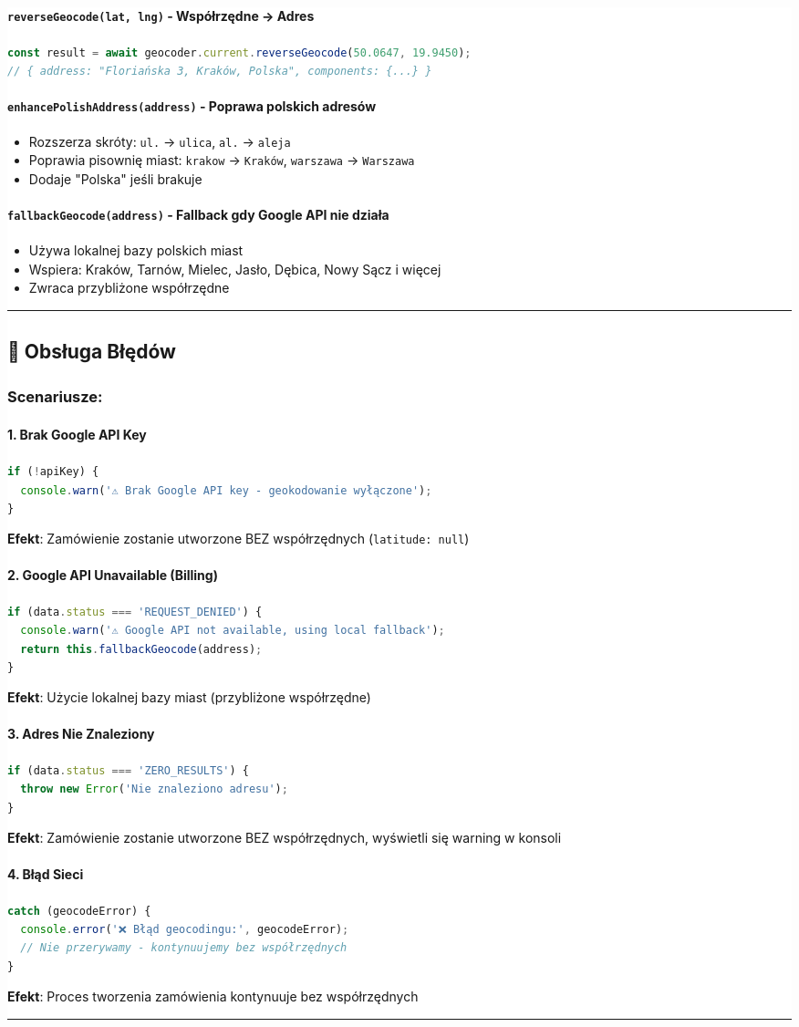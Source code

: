 #### `reverseGeocode(lat, lng)` - Współrzędne → Adres
```javascript
const result = await geocoder.current.reverseGeocode(50.0647, 19.9450);
// { address: "Floriańska 3, Kraków, Polska", components: {...} }
```

#### `enhancePolishAddress(address)` - Poprawa polskich adresów
- Rozszerza skróty: `ul.` → `ulica`, `al.` → `aleja`
- Poprawia pisownię miast: `krakow` → `Kraków`, `warszawa` → `Warszawa`
- Dodaje "Polska" jeśli brakuje

#### `fallbackGeocode(address)` - Fallback gdy Google API nie działa
- Używa lokalnej bazy polskich miast
- Wspiera: Kraków, Tarnów, Mielec, Jasło, Dębica, Nowy Sącz i więcej
- Zwraca przybliżone współrzędne

---

## 🚨 Obsługa Błędów

### Scenariusze:

#### 1. **Brak Google API Key**
```javascript
if (!apiKey) {
  console.warn('⚠️ Brak Google API key - geokodowanie wyłączone');
}
```
**Efekt**: Zamówienie zostanie utworzone BEZ współrzędnych (`latitude: null`)

#### 2. **Google API Unavailable (Billing)**
```javascript
if (data.status === 'REQUEST_DENIED') {
  console.warn('⚠️ Google API not available, using local fallback');
  return this.fallbackGeocode(address);
}
```
**Efekt**: Użycie lokalnej bazy miast (przybliżone współrzędne)

#### 3. **Adres Nie Znaleziony**
```javascript
if (data.status === 'ZERO_RESULTS') {
  throw new Error('Nie znaleziono adresu');
}
```
**Efekt**: Zamówienie zostanie utworzone BEZ współrzędnych, wyświetli się warning w konsoli

#### 4. **Błąd Sieci**
```javascript
catch (geocodeError) {
  console.error('❌ Błąd geocodingu:', geocodeError);
  // Nie przerywamy - kontynuujemy bez współrzędnych
}
```
**Efekt**: Proces tworzenia zamówienia kontynuuje bez współrzędnych

---